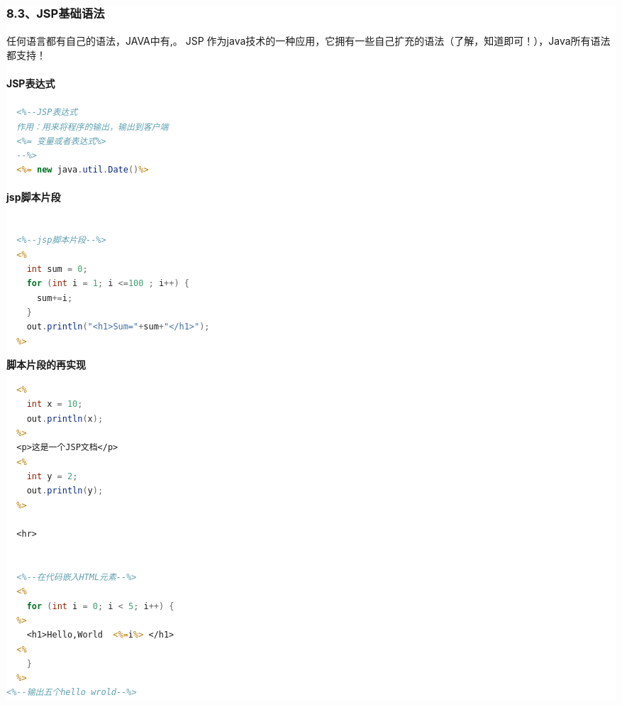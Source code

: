 ### 8.3、JSP基础语法

任何语言都有自己的语法，JAVA中有,。 JSP 作为java技术的一种应用，它拥有一些自己扩充的语法（了解，知道即可！），Java所有语法都支持！



#### **JSP表达式**

```jsp
  <%--JSP表达式
  作用：用来将程序的输出，输出到客户端
  <%= 变量或者表达式%>
  --%>
  <%= new java.util.Date()%>
```



#### **jsp脚本片段**

```jsp

  <%--jsp脚本片段--%>
  <%
    int sum = 0;
    for (int i = 1; i <=100 ; i++) {
      sum+=i;
    }
    out.println("<h1>Sum="+sum+"</h1>");
  %>

```



**脚本片段的再实现**

```jsp
  <%
    int x = 10;
    out.println(x);
  %>
  <p>这是一个JSP文档</p>
  <%
    int y = 2;
    out.println(y);
  %>

  <hr>


  <%--在代码嵌入HTML元素--%>
  <%
    for (int i = 0; i < 5; i++) {
  %>
    <h1>Hello,World  <%=i%> </h1>
  <%
    }
  %>
<%--输出五个hello wrold--%>
```

